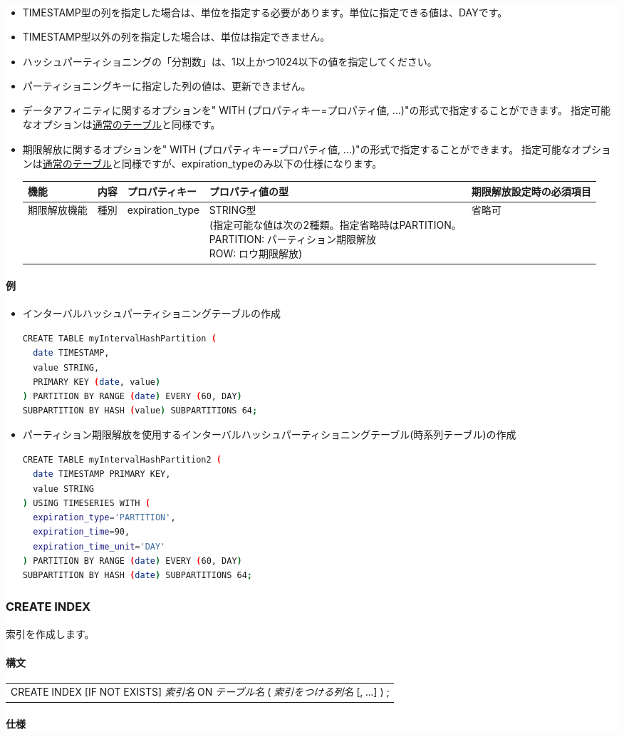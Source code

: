   - TIMESTAMP型の列を指定した場合は、単位を指定する必要があります。単位に指定できる値は、DAYです。
  - TIMESTAMP型以外の列を指定した場合は、単位は指定できません。

- ハッシュパーティショニングの「分割数」は、1以上かつ1024以下の値を指定してください。
- パーティショニングキーに指定した列の値は、更新できません。
- データアフィニティに関するオプションを" WITH (プロパティキー=プロパティ値, ...)"の形式で指定することができます。
  指定可能なオプションは[通常のテーブル](#label_data_affinity_property)と同様です。
- 期限解放に関するオプションを" WITH (プロパティキー=プロパティ値, ...)"の形式で指定することができます。
  指定可能なオプションは[通常のテーブル](#label_expiration_property)と同様ですが、expiration_typeのみ以下の仕様になります。

  | 機能          | 内容     | プロパティキー           | プロパティ値の型                                  | 期限解放設定時の必須項目 |
  |--------------|----------|-------------------------|---------------------------------------------------|-------------------------|
  | 期限解放機能  | 種別     | expiration_type          | STRING型 <br>(指定可能な値は次の2種類。指定省略時はPARTITION。<br>PARTITION: パーティション期限解放<br>ROW: ロウ期限解放) | 省略可 |



#### 例

- インターバルハッシュパーティショニングテーブルの作成

  ``` sh
  CREATE TABLE myIntervalHashPartition (
    date TIMESTAMP,
    value STRING,
    PRIMARY KEY (date, value)
  ) PARTITION BY RANGE (date) EVERY (60, DAY)
  SUBPARTITION BY HASH (value) SUBPARTITIONS 64;
  ```

- パーティション期限解放を使用するインターバルハッシュパーティショニングテーブル(時系列テーブル)の作成

  ``` sh
  CREATE TABLE myIntervalHashPartition2 (
    date TIMESTAMP PRIMARY KEY,
    value STRING
  ) USING TIMESERIES WITH (
    expiration_type='PARTITION',
    expiration_time=90,
    expiration_time_unit='DAY'
  ) PARTITION BY RANGE (date) EVERY (60, DAY)
  SUBPARTITION BY HASH (date) SUBPARTITIONS 64;
  ```

### CREATE INDEX

索引を作成します。

#### 構文

|                                   |
|-----------------------------------|
| CREATE INDEX \[IF NOT EXISTS\] *索引名* ON *テーブル名* ( *索引をつける列名* \[, ...\] ) ; |

#### 仕様
